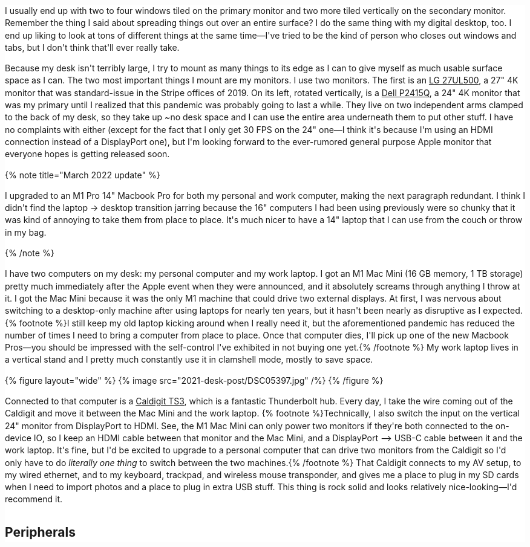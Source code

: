 I usually end up with two to four windows tiled on the primary monitor and two more tiled vertically on the secondary monitor. Remember the thing I said about spreading things out over an entire surface? I do the same thing with my digital desktop, too. I end up liking to look at tons of different things at the same time—I've tried to be the kind of person who closes out windows and tabs, but I don't think that'll ever really take.

Because my desk isn't terribly large, I try to mount as many things to its edge as I can to give myself as much usable surface space as I can. The two most important things I mount are my monitors. I use two monitors. The first is an [LG 27UL500](https://www.lg.com/us/monitors/lg-27UL500-W-4k-uhd-led-monitor), a 27" 4K monitor that was standard-issue in the Stripe offices of 2019. On its left, rotated vertically, is a [Dell P2415Q](https://pcmonitors.info/reviews/dell-p2415q/), a 24" 4K monitor that was my primary until I realized that this pandemic was probably going to last a while. They live on two independent arms clamped to the back of my desk, so they take up ~no desk space and I can use the entire area underneath them to put other stuff. I have no complaints with either (except for the fact that I only get 30 FPS on the 24" one—I think it's because I'm using an HDMI connection instead of a DisplayPort one), but I'm looking forward to the ever-rumored general purpose Apple monitor that everyone hopes is getting released soon.

{% note title="March 2022 update" %}

I upgraded to an M1 Pro 14" Macbook Pro for both my personal and work computer, making the next paragraph redundant. I think I didn't find the laptop → desktop transition jarring because the 16" computers I had been using previously were so chunky that it was kind of annoying to take them from place to place. It's much nicer to have a 14" laptop that I can use from the couch or throw in my bag.

{% /note %}

I have two computers on my desk: my personal computer and my work laptop. I got an M1 Mac Mini (16 GB memory, 1 TB storage) pretty much immediately after the Apple event when they were announced, and it absolutely screams through anything I throw at it. I got the Mac Mini because it was the only M1 machine that could drive two external displays. At first, I was nervous about switching to a desktop-only machine after using laptops for nearly ten years, but it hasn't been nearly as disruptive as I expected.{% footnote %}I still keep my old laptop kicking around when I really need it, but the aforementioned pandemic has reduced the number of times I need to bring a computer from place to place. Once that computer dies, I'll pick up one of the new Macbook Pros—you should be impressed with the self-control I've exhibited in not buying one yet.{% /footnote %} My work laptop lives in a vertical stand and I pretty much constantly use it in clamshell mode, mostly to save space.

{% figure layout="wide" %}
{% image src="2021-desk-post/DSC05397.jpg" /%}
{% /figure %}

Connected to that computer is a [Caldigit TS3](https://www.caldigit.com/ts3-plus/), which is a fantastic Thunderbolt hub. Every day, I take the wire coming out of the Caldigit and move it between the Mac Mini and the work laptop. {% footnote %}Technically, I also switch the input on the vertical 24" monitor from DisplayPort to HDMI. See, the M1 Mac Mini can only power two monitors if they're both connected to the on-device IO, so I keep an HDMI cable between that monitor and the Mac Mini, and a DisplayPort --> USB-C cable between it and the work laptop. It's fine, but I'd be excited to upgrade to a personal computer that can drive two monitors from the Caldigit so I'd only have to do _literally one thing_ to switch between the two machines.{% /footnote %} That Caldigit connects to my AV setup, to my wired ethernet, and to my keyboard, trackpad, and wireless mouse transponder, and gives me a place to plug in my SD cards when I need to import photos and a place to plug in extra USB stuff. This thing is rock solid and looks relatively nice-looking—I'd recommend it.

## Peripherals
